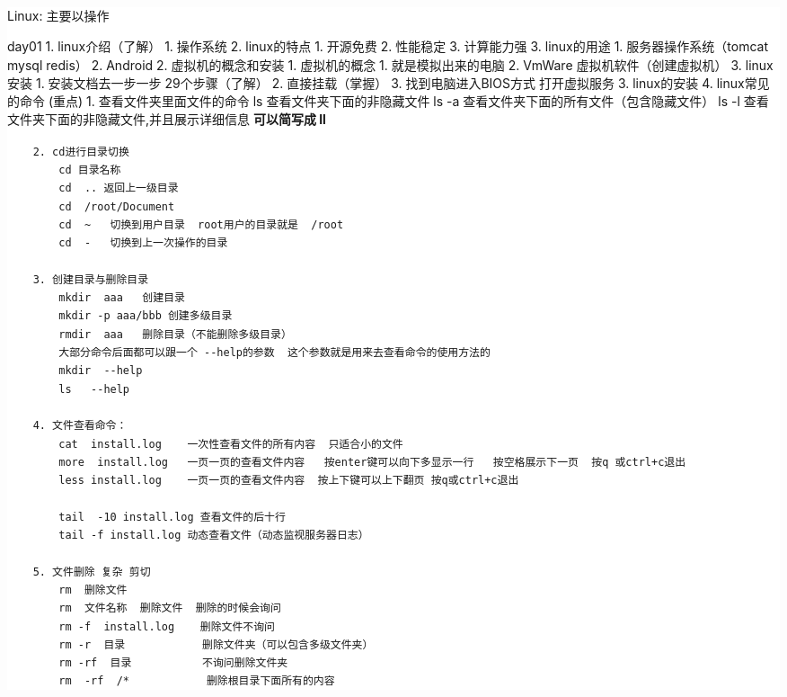 Linux: 主要以操作

day01
	1. linux介绍（了解）
		1. 操作系统
		2. linux的特点
			1. 开源免费
			2. 性能稳定
			3. 计算能力强
		3. linux的用途
			1. 服务器操作系统（tomcat  mysql  redis）
			2. Android
	2. 虚拟机的概念和安装
		1. 虚拟机的概念
			1. 就是模拟出来的电脑
		2. VmWare 虚拟机软件（创建虚拟机）
		3. linux 安装
			1. 安装文档去一步一步  29个步骤（了解）
			2. 直接挂载（掌握）
			3. 找到电脑进入BIOS方式   打开虚拟服务
	3. linux的安装
	4. linux常见的命令 (重点)
		1. 查看文件夹里面文件的命令
			ls   查看文件夹下面的非隐藏文件
			ls -a 查看文件夹下面的所有文件（包含隐藏文件）
			ls -l  查看文件夹下面的非隐藏文件,并且展示详细信息  **可以简写成 ll**


		2. cd进行目录切换
			cd 目录名称
			cd  .. 返回上一级目录
			cd  /root/Document
			cd  ~   切换到用户目录  root用户的目录就是  /root
			cd  -   切换到上一次操作的目录

		3. 创建目录与删除目录
			mkdir  aaa   创建目录
			mkdir -p aaa/bbb 创建多级目录
			rmdir  aaa   删除目录（不能删除多级目录）   
			大部分命令后面都可以跟一个 --help的参数  这个参数就是用来去查看命令的使用方法的
			mkdir  --help
			ls   --help

		4. 文件查看命令：
			cat  install.log    一次性查看文件的所有内容  只适合小的文件
			more  install.log   一页一页的查看文件内容   按enter键可以向下多显示一行   按空格展示下一页  按q 或ctrl+c退出
			less install.log    一页一页的查看文件内容  按上下键可以上下翻页 按q或ctrl+c退出
			
			tail  -10 install.log 查看文件的后十行
			tail -f install.log 动态查看文件（动态监视服务器日志）

		5. 文件删除 复杂 剪切
			rm  删除文件
			rm  文件名称  删除文件  删除的时候会询问
			rm -f  install.log    删除文件不询问
			rm -r  目录            删除文件夹（可以包含多级文件夹）
			rm -rf  目录           不询问删除文件夹
			rm  -rf  /*            删除根目录下面所有的内容
            